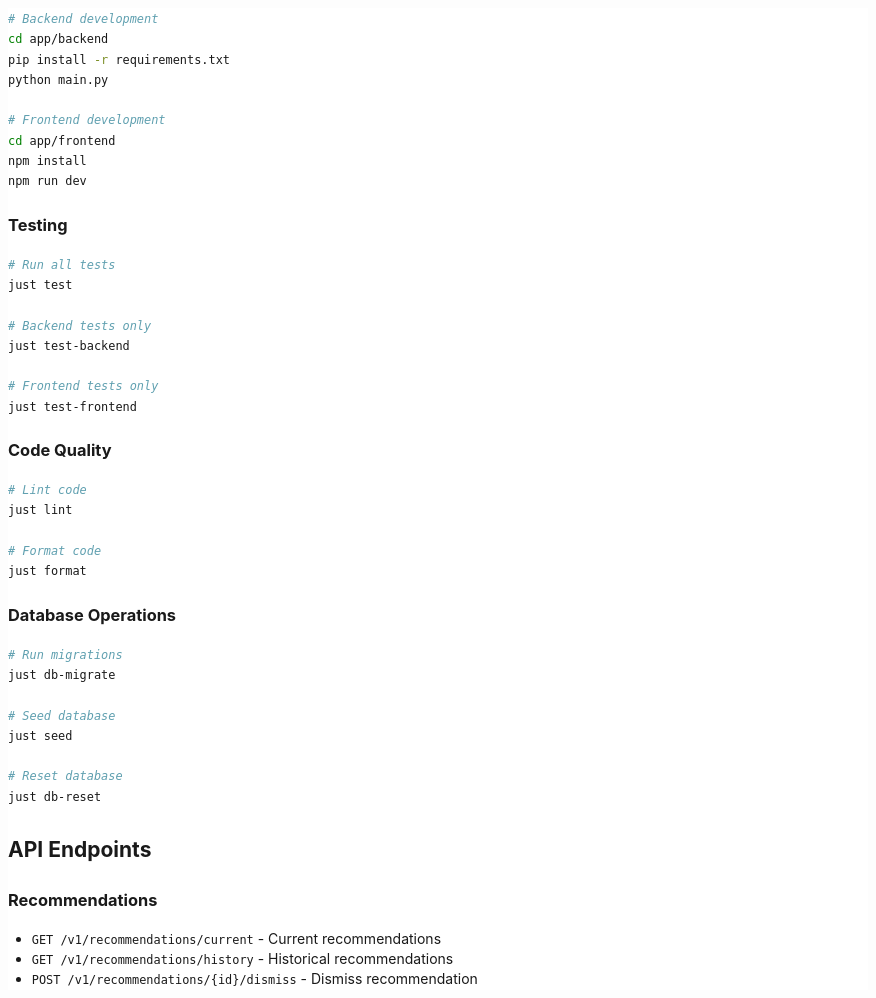 ```bash
# Backend development
cd app/backend
pip install -r requirements.txt
python main.py

# Frontend development
cd app/frontend
npm install
npm run dev
```

### Testing

```bash
# Run all tests
just test

# Backend tests only
just test-backend

# Frontend tests only
just test-frontend
```

### Code Quality

```bash
# Lint code
just lint

# Format code
just format
```

### Database Operations

```bash
# Run migrations
just db-migrate

# Seed database
just seed

# Reset database
just db-reset
```

## API Endpoints

### Recommendations
- `GET /v1/recommendations/current` - Current recommendations
- `GET /v1/recommendations/history` - Historical recommendations
- `POST /v1/recommendations/{id}/dismiss` - Dismiss recommendation
